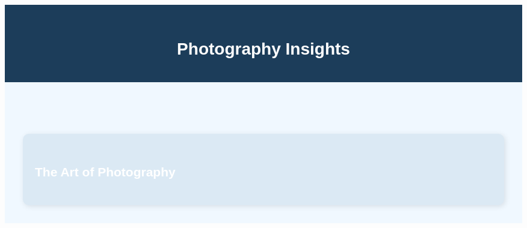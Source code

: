 <!DOCTYPE html>
<html lang="en">
<head>
    <meta charset="UTF-8">
    <meta name="viewport" content="width=device-width, initial-scale=1.0">
    <title>Photography Insights</title>
    <style>
        body {
            font-family: Arial, sans-serif;
            margin: 0;
            padding: 0;
            text-align: center;
            background-color: #f0f8ff; /* Light winter blue */
            color: #1c3d5a; /* Deep winter blue */
        }
        header, footer {
            background-color: #1c3d5a; /* Deep winter blue */
            color: white;
            padding: 15px 0;
        }
        .container {
            display: flex;
            justify-content: center;
            padding: 20px;
        }
        .column {
            width: 45%;
            padding: 20px;
            text-align: left;
            background-color: #dbe9f4; /* Soft icy blue */
            border-radius: 10px;
            box-shadow: 2px 2px 10px rgba(0, 0, 0, 0.1);
            margin: 10px;
        }
        h1, h2 {
            color: #ffffff; /* White for contrast on headers */
        }
        .image-container {
            text-align: center;
            margin: 20px;
        }
        .image-container img {
            max-width: 100%;
            height: auto;
            border-radius: 10px;
            box-shadow: 2px 2px 10px rgba(0, 0, 0, 0.1);
            float: right;
            margin-left: 20px;
            width: 300px;
        }
    </style>
</head>
<body>
    <header>
        <h1>Photography Insights</h1>
    </header>
    <div class="container">
        <div class="column">
            <h2>The Art of Photography</h2>
            <div class="image-container">